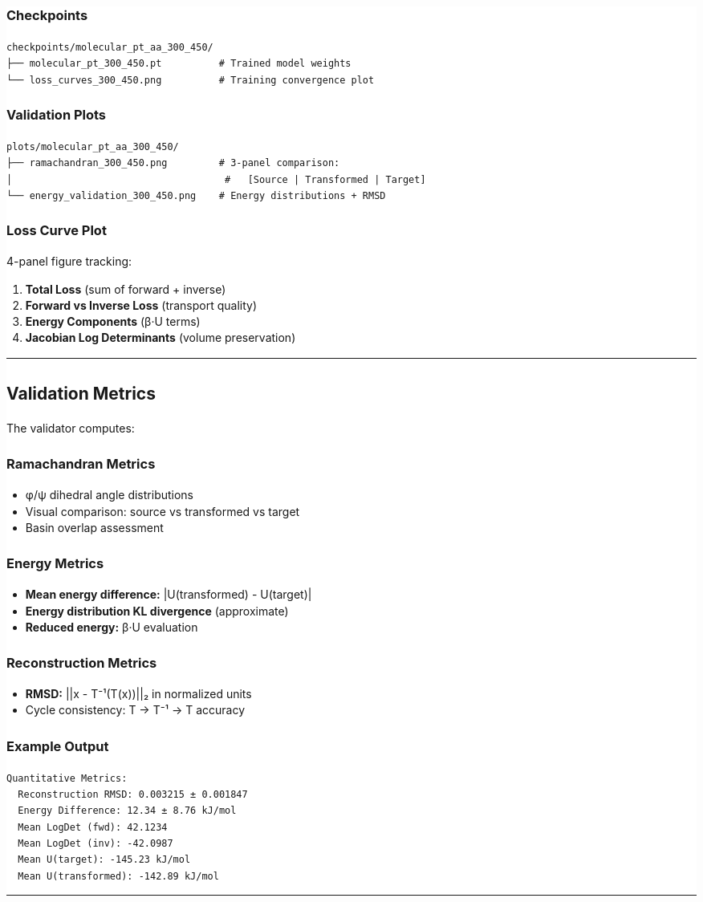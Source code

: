 ### Checkpoints

```
checkpoints/molecular_pt_aa_300_450/
├── molecular_pt_300_450.pt          # Trained model weights
└── loss_curves_300_450.png          # Training convergence plot
```

### Validation Plots

```
plots/molecular_pt_aa_300_450/
├── ramachandran_300_450.png         # 3-panel comparison:
│                                     #   [Source | Transformed | Target]
└── energy_validation_300_450.png    # Energy distributions + RMSD
```

### Loss Curve Plot

4-panel figure tracking:
1. **Total Loss** (sum of forward + inverse)
2. **Forward vs Inverse Loss** (transport quality)
3. **Energy Components** (β·U terms)
4. **Jacobian Log Determinants** (volume preservation)

---

## Validation Metrics

The validator computes:

### Ramachandran Metrics
- φ/ψ dihedral angle distributions
- Visual comparison: source vs transformed vs target
- Basin overlap assessment

### Energy Metrics
- **Mean energy difference:** |U(transformed) - U(target)|
- **Energy distribution KL divergence** (approximate)
- **Reduced energy:** β·U evaluation

### Reconstruction Metrics
- **RMSD:** ||x - T⁻¹(T(x))||₂ in normalized units
- Cycle consistency: T → T⁻¹ → T accuracy

### Example Output

```
Quantitative Metrics:
  Reconstruction RMSD: 0.003215 ± 0.001847
  Energy Difference: 12.34 ± 8.76 kJ/mol
  Mean LogDet (fwd): 42.1234
  Mean LogDet (inv): -42.0987
  Mean U(target): -145.23 kJ/mol
  Mean U(transformed): -142.89 kJ/mol
```

---